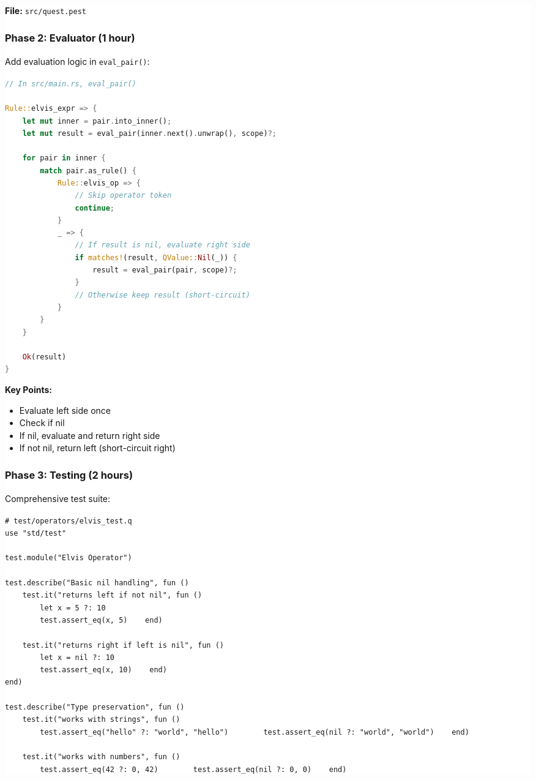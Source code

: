 **File:** `src/quest.pest`

### Phase 2: Evaluator (1 hour)

Add evaluation logic in `eval_pair()`:

```rust
// In src/main.rs, eval_pair()

Rule::elvis_expr => {
    let mut inner = pair.into_inner();
    let mut result = eval_pair(inner.next().unwrap(), scope)?;

    for pair in inner {
        match pair.as_rule() {
            Rule::elvis_op => {
                // Skip operator token
                continue;
            }
            _ => {
                // If result is nil, evaluate right side
                if matches!(result, QValue::Nil(_)) {
                    result = eval_pair(pair, scope)?;
                }
                // Otherwise keep result (short-circuit)
            }
        }
    }

    Ok(result)
}
```

**Key Points:**
- Evaluate left side once
- Check if nil
- If nil, evaluate and return right side
- If not nil, return left (short-circuit right)

### Phase 3: Testing (2 hours)

Comprehensive test suite:

```quest
# test/operators/elvis_test.q
use "std/test"

test.module("Elvis Operator")

test.describe("Basic nil handling", fun ()
    test.it("returns left if not nil", fun ()
        let x = 5 ?: 10
        test.assert_eq(x, 5)    end)

    test.it("returns right if left is nil", fun ()
        let x = nil ?: 10
        test.assert_eq(x, 10)    end)
end)

test.describe("Type preservation", fun ()
    test.it("works with strings", fun ()
        test.assert_eq("hello" ?: "world", "hello")        test.assert_eq(nil ?: "world", "world")    end)

    test.it("works with numbers", fun ()
        test.assert_eq(42 ?: 0, 42)        test.assert_eq(nil ?: 0, 0)    end)
```